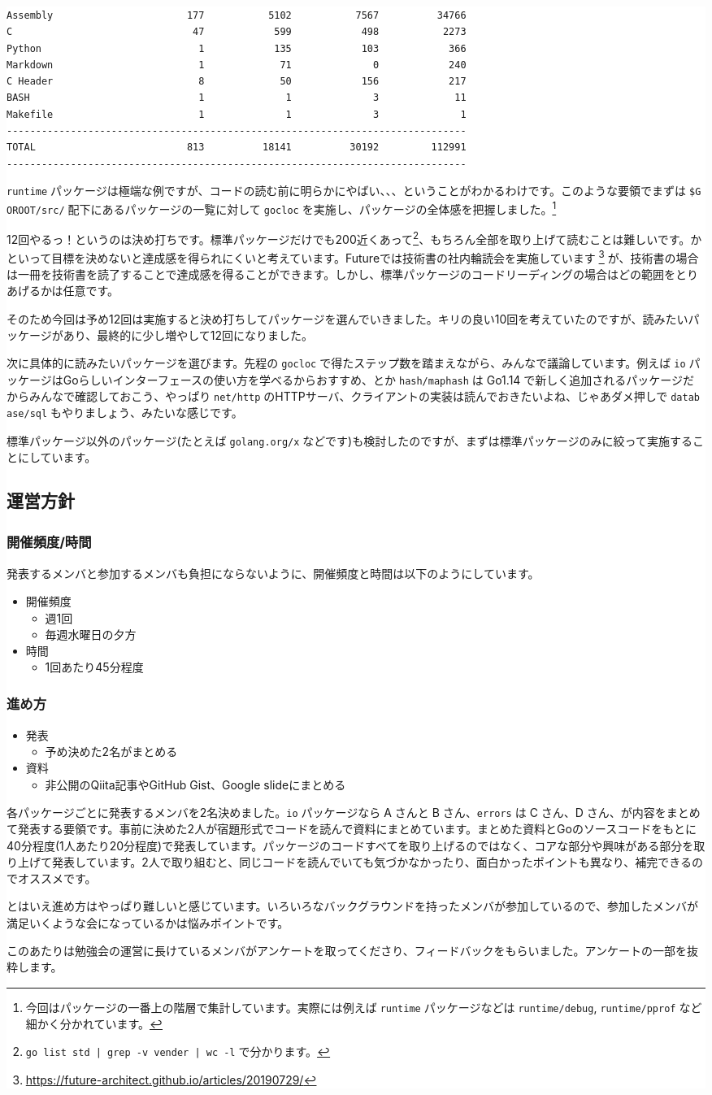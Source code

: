 ```
Assembly                       177           5102           7567          34766
C                               47            599            498           2273
Python                           1            135            103            366
Markdown                         1             71              0            240
C Header                         8             50            156            217
BASH                             1              1              3             11
Makefile                         1              1              3              1
-------------------------------------------------------------------------------
TOTAL                          813          18141          30192         112991
-------------------------------------------------------------------------------
```

`runtime` パッケージは極端な例ですが、コードの読む前に明らかにやばい、、、ということがわかるわけです。このような要領でまずは `$GOROOT/src/` 配下にあるパッケージの一覧に対して `gocloc` を実施し、パッケージの全体感を把握しました。[^2]

[^2]: 今回はパッケージの一番上の階層で集計しています。実際には例えば `runtime` パッケージなどは `runtime/debug`,  `runtime/pprof` など細かく分かれています。

12回やるっ！というのは決め打ちです。標準パッケージだけでも200近くあって[^1]、もちろん全部を取り上げて読むことは難しいです。かといって目標を決めないと達成感を得られにくいと考えています。Futureでは技術書の社内輪読会を実施しています [^4] が、技術書の場合は一冊を技術書を読了することで達成感を得ることができます。しかし、標準パッケージのコードリーディングの場合はどの範囲をとりあげるかは任意です。

[^4]: https://future-architect.github.io/articles/20190729/

そのため今回は予め12回は実施すると決め打ちしてパッケージを選んでいきました。キリの良い10回を考えていたのですが、読みたいパッケージがあり、最終的に少し増やして12回になりました。

[^1]:  `go list std | grep -v vender | wc -l` で分かります。

次に具体的に読みたいパッケージを選びます。先程の `gocloc` で得たステップ数を踏まえながら、みんなで議論しています。例えば `io` パッケージはGoらしいインターフェースの使い方を学べるからおすすめ、とか `hash/maphash` は Go1.14 で新しく追加されるパッケージだからみんなで確認しておこう、やっぱり `net/http` のHTTPサーバ、クライアントの実装は読んでおきたいよね、じゃあダメ押しで `database/sql` もやりましょう、みたいな感じです。

標準パッケージ以外のパッケージ(たとえば `golang.org/x` などです)も検討したのですが、まずは標準パッケージのみに絞って実施することにしています。

## 運営方針

### 開催頻度/時間

発表するメンバと参加するメンバも負担にならないように、開催頻度と時間は以下のようにしています。

- 開催頻度
  - 週1回
  - 毎週水曜日の夕方
- 時間
  - 1回あたり45分程度

### 進め方

- 発表
  - 予め決めた2名がまとめる
- 資料
  - 非公開のQiita記事やGitHub Gist、Google slideにまとめる

各パッケージごとに発表するメンバを2名決めました。`io` パッケージなら A さんと B さん、`errors` は C さん、D さん、が内容をまとめて発表する要領です。事前に決めた2人が宿題形式でコードを読んで資料にまとめています。まとめた資料とGoのソースコードをもとに40分程度(1人あたり20分程度)で発表しています。パッケージのコードすべてを取り上げるのではなく、コアな部分や興味がある部分を取り上げて発表しています。2人で取り組むと、同じコードを読んでいても気づかなかったり、面白かったポイントも異なり、補完できるのでオススメです。

とはいえ進め方はやっぱり難しいと感じています。いろいろなバックグラウンドを持ったメンバが参加しているので、参加したメンバが満足いくような会になっているかは悩みポイントです。

このあたりは勉強会の運営に長けているメンバがアンケートを取ってくださり、フィードバックをもらいました。アンケートの一部を抜粋します。


[^3]: https://qiita.com/advent-calendar/2019/categories/programming_languages
